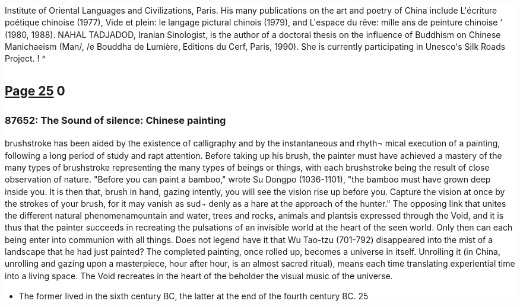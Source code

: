 Institute of Oriental Languages
and Civilizations, Paris. His
many publications on the art
and poetry of China include
L'écriture poétique chinoise
(1977), Vide et plein: le
langage pictural chinois (1979),
and L'espace du rêve: mille
ans de peinture chinoise '
(1980, 1988).
NAHAL TADJADOD,
Iranian Sinologist, is the author
of a doctoral thesis on the
influence of Buddhism on
Chinese Manichaeism (Man/, /e
Bouddha de Lumière, Editions
du Cerf, Paris, 1990). She is
currently participating in
Unesco's Silk Roads Project.
!
^

## [Page 25](087663engo.pdf#page=25) 0

### 87652: The Sound of silence: Chinese painting

brushstroke has been aided by the existence of
calligraphy and by the instantaneous and rhyth¬
mical execution of a painting, following a long
period of study and rapt attention. Before taking
up his brush, the painter must have achieved a
mastery of the many types of brushstroke
representing the many types of beings or things,
with each brushstroke being the result of close
observation of nature.
"Before you can paint a bamboo," wrote Su
Dongpo (1036-1101), "the bamboo must have
grown deep inside you. It is then that, brush in
hand, gazing intently, you will see the vision rise
up before you. Capture the vision at once by the
strokes of your brush, for it may vanish as sud¬
denly as a hare at the approach of the hunter."
The opposing link that unites the different
natural phenomenamountain and water, trees
and rocks, animals and plantsis expressed
through the Void, and it is thus that the painter
succeeds in recreating the pulsations of an
invisible world at the heart of the seen world.
Only then can each being enter into communion
with all things. Does not legend have it that Wu
Tao-tzu (701-792) disappeared into the mist of a
landscape that he had just painted?
The completed painting, once rolled up,
becomes a universe in itself. Unrolling it (in
China, unrolling and gazing upon a masterpiece,
hour after hour, is an almost sacred ritual), means
each time translating experiential time into a
living space. The Void recreates in the heart of
the beholder the visual music of the universe.
* The former lived in the sixth century BC, the latter at the
end of the fourth century BC. 25
